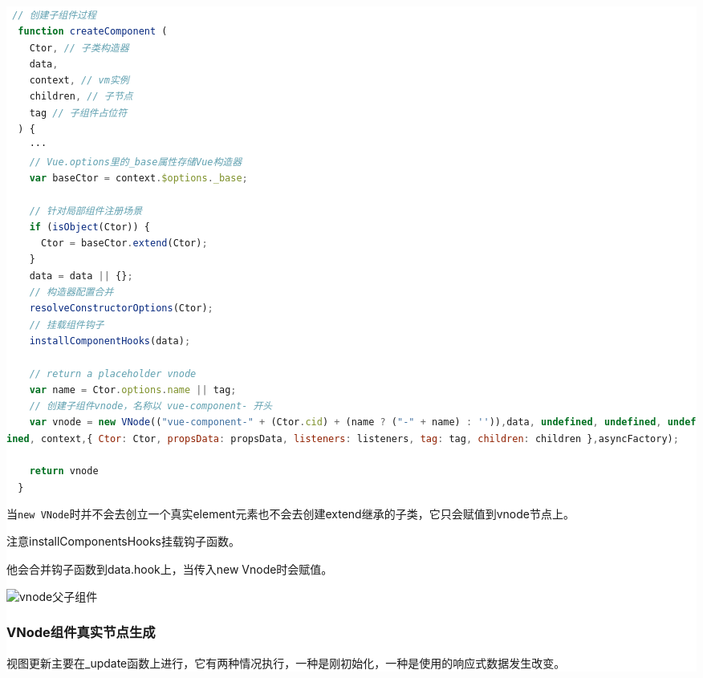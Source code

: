 

```javascript
 // 创建子组件过程
  function createComponent (
    Ctor, // 子类构造器
    data,
    context, // vm实例
    children, // 子节点
    tag // 子组件占位符
  ) {
    ···
    // Vue.options里的_base属性存储Vue构造器
    var baseCtor = context.$options._base;

    // 针对局部组件注册场景
    if (isObject(Ctor)) {
      Ctor = baseCtor.extend(Ctor);
    }
    data = data || {};
    // 构造器配置合并
    resolveConstructorOptions(Ctor);
    // 挂载组件钩子
    installComponentHooks(data);

    // return a placeholder vnode
    var name = Ctor.options.name || tag;
    // 创建子组件vnode，名称以 vue-component- 开头
    var vnode = new VNode(("vue-component-" + (Ctor.cid) + (name ? ("-" + name) : '')),data, undefined, undefined, undefined, context,{ Ctor: Ctor, propsData: propsData, listeners: listeners, tag: tag, children: children },asyncFactory);

    return vnode
  }

```

当`new VNode`时并不会去创立一个真实element元素也不会去创建extend继承的子类，它只会赋值到vnode节点上。



注意installComponentsHooks挂载钩子函数。   

他会合并钩子函数到data.hook上，当传入new Vnode时会赋值。



![vnode父子组件](C:\drawIo图片流程图\学习图片\vnode父子组件.png)





### VNode组件真实节点生成



视图更新主要在_update函数上进行，它有两种情况执行，一种是刚初始化，一种是使用的响应式数据发生改变。           
